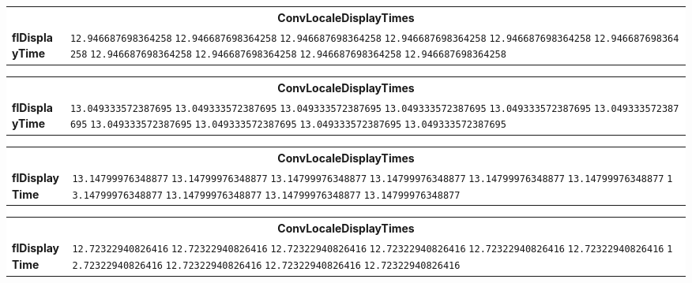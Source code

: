 
<table><tr><th colspan="100%">ConvLocaleDisplayTimes</th></tr><tr><td><b>flDisplayTime</b></td><td><code>12.946687698364258</code>
<code>12.946687698364258</code>
<code>12.946687698364258</code>
<code>12.946687698364258</code>
<code>12.946687698364258</code>
<code>12.946687698364258</code>
<code>12.946687698364258</code>
<code>12.946687698364258</code>
<code>12.946687698364258</code>
<code>12.946687698364258</code>
</td></tr></table>


<table><tr><th colspan="100%">ConvLocaleDisplayTimes</th></tr><tr><td><b>flDisplayTime</b></td><td><code>13.049333572387695</code>
<code>13.049333572387695</code>
<code>13.049333572387695</code>
<code>13.049333572387695</code>
<code>13.049333572387695</code>
<code>13.049333572387695</code>
<code>13.049333572387695</code>
<code>13.049333572387695</code>
<code>13.049333572387695</code>
<code>13.049333572387695</code>
</td></tr></table>


<table><tr><th colspan="100%">ConvLocaleDisplayTimes</th></tr><tr><td><b>flDisplayTime</b></td><td><code>13.14799976348877</code>
<code>13.14799976348877</code>
<code>13.14799976348877</code>
<code>13.14799976348877</code>
<code>13.14799976348877</code>
<code>13.14799976348877</code>
<code>13.14799976348877</code>
<code>13.14799976348877</code>
<code>13.14799976348877</code>
<code>13.14799976348877</code>
</td></tr></table>


<table><tr><th colspan="100%">ConvLocaleDisplayTimes</th></tr><tr><td><b>flDisplayTime</b></td><td><code>12.72322940826416</code>
<code>12.72322940826416</code>
<code>12.72322940826416</code>
<code>12.72322940826416</code>
<code>12.72322940826416</code>
<code>12.72322940826416</code>
<code>12.72322940826416</code>
<code>12.72322940826416</code>
<code>12.72322940826416</code>
<code>12.72322940826416</code>
</td></tr></table>
